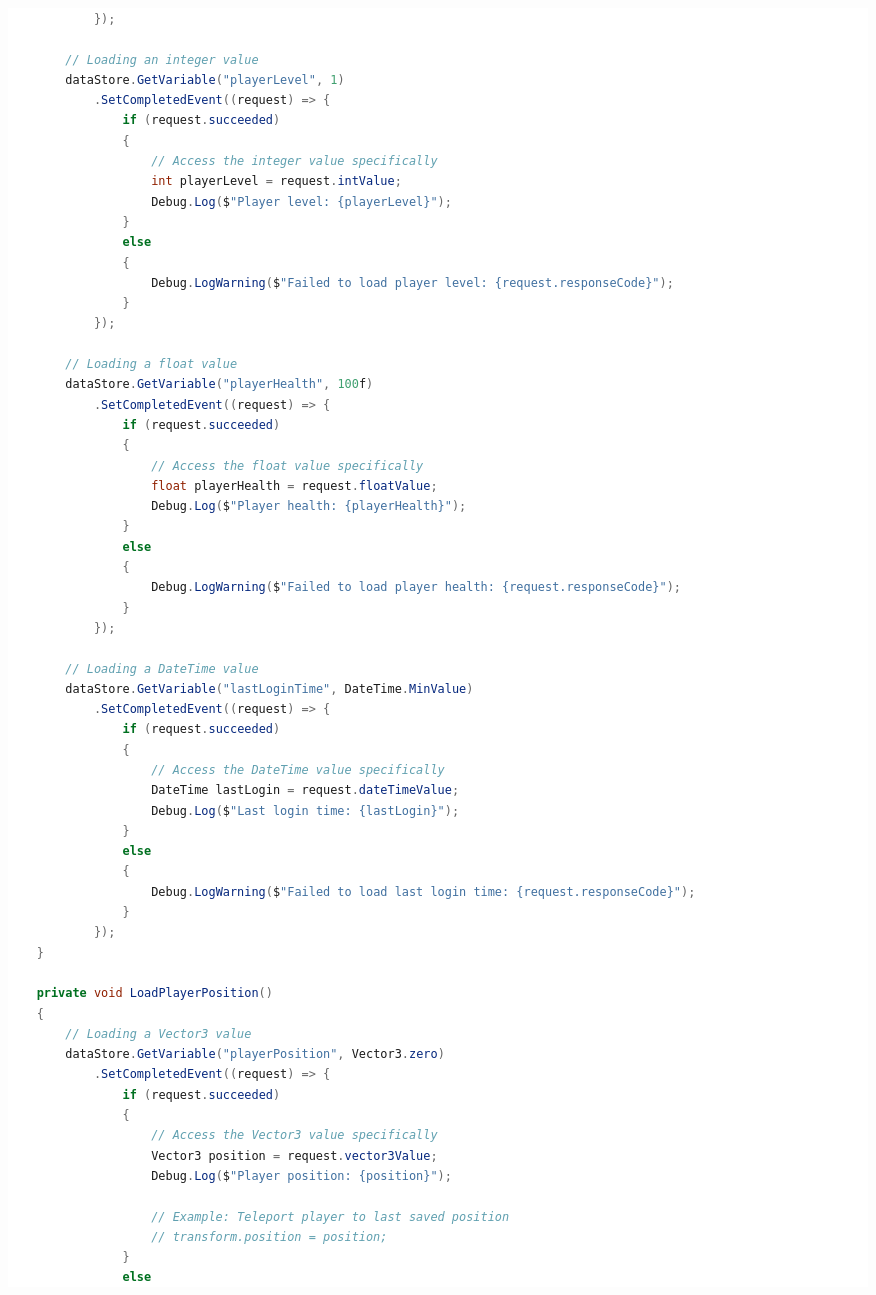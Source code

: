 ```csharp
            });
            
        // Loading an integer value
        dataStore.GetVariable("playerLevel", 1)
            .SetCompletedEvent((request) => {
                if (request.succeeded)
                {
                    // Access the integer value specifically
                    int playerLevel = request.intValue;
                    Debug.Log($"Player level: {playerLevel}");
                }
                else
                {
                    Debug.LogWarning($"Failed to load player level: {request.responseCode}");
                }
            });
            
        // Loading a float value
        dataStore.GetVariable("playerHealth", 100f)
            .SetCompletedEvent((request) => {
                if (request.succeeded)
                {
                    // Access the float value specifically
                    float playerHealth = request.floatValue;
                    Debug.Log($"Player health: {playerHealth}");
                }
                else
                {
                    Debug.LogWarning($"Failed to load player health: {request.responseCode}");
                }
            });
            
        // Loading a DateTime value
        dataStore.GetVariable("lastLoginTime", DateTime.MinValue)
            .SetCompletedEvent((request) => {
                if (request.succeeded)
                {
                    // Access the DateTime value specifically
                    DateTime lastLogin = request.dateTimeValue;
                    Debug.Log($"Last login time: {lastLogin}");
                }
                else
                {
                    Debug.LogWarning($"Failed to load last login time: {request.responseCode}");
                }
            });
    }
    
    private void LoadPlayerPosition()
    {
        // Loading a Vector3 value
        dataStore.GetVariable("playerPosition", Vector3.zero)
            .SetCompletedEvent((request) => {
                if (request.succeeded)
                {
                    // Access the Vector3 value specifically
                    Vector3 position = request.vector3Value;
                    Debug.Log($"Player position: {position}");
                    
                    // Example: Teleport player to last saved position
                    // transform.position = position;
                }
                else
```